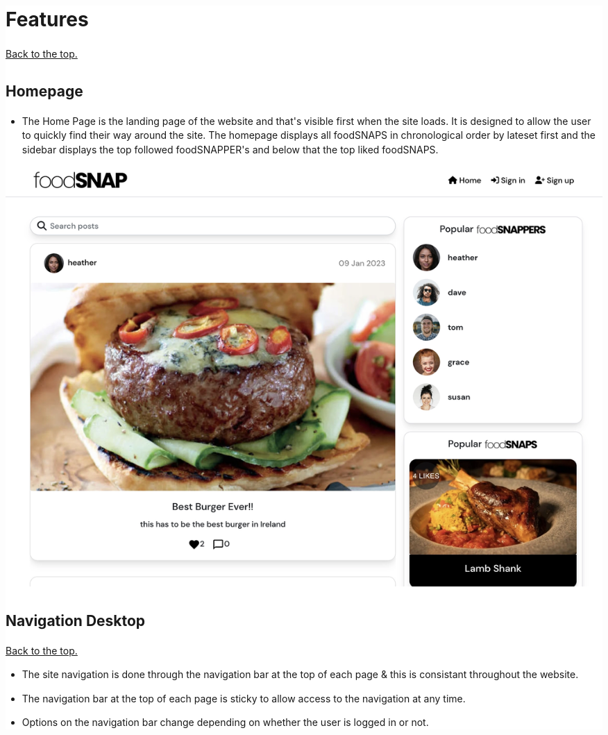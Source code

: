 <h1 id="features">Features</h1>

<a href="#top">Back to the top.</a>

<h2 id="homepage">Homepage</h2>

-   The Home Page is the landing page of the website and that's visible first when the site loads. It is designed to allow the user to quickly find their way around the site. The homepage displays all foodSNAPS in chronological order by lateset first and the sidebar displays the top followed foodSNAPPER's and below that the top liked foodSNAPS.

<img src="documentation/screenshots/homepage.webp">

<h2 id="navigation-desktop">Navigation Desktop</h2>

<a href="#top">Back to the top.</a>

-   The site navigation is done through the navigation bar at the top of each page & this is consistant throughout the website.

-   The navigation bar at the top of each page is sticky to allow access to the navigation at any time.

-   Options on the navigation bar change depending on whether the user is logged in or not.
